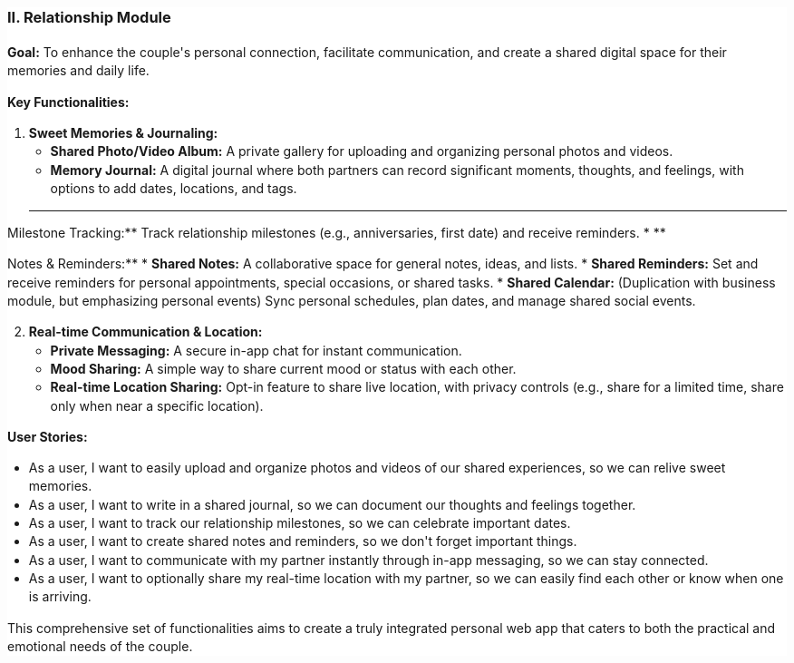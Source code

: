 ### II. Relationship Module

**Goal:** To enhance the couple's personal connection, facilitate communication, and create a shared digital space for their memories and daily life.

**Key Functionalities:**

1.  **Sweet Memories & Journaling:**
    *   **Shared Photo/Video Album:** A private gallery for uploading and organizing personal photos and videos.
    *   **Memory Journal:** A digital journal where both partners can record significant moments, thoughts, and feelings, with options to add dates, locations, and tags.
    *   **


Milestone Tracking:** Track relationship milestones (e.g., anniversaries, first date) and receive reminders.
    *   **


Notes & Reminders:**
    *   **Shared Notes:** A collaborative space for general notes, ideas, and lists.
    *   **Shared Reminders:** Set and receive reminders for personal appointments, special occasions, or shared tasks.
    *   **Shared Calendar:** (Duplication with business module, but emphasizing personal events) Sync personal schedules, plan dates, and manage shared social events.

2.  **Real-time Communication & Location:**
    *   **Private Messaging:** A secure in-app chat for instant communication.
    *   **Mood Sharing:** A simple way to share current mood or status with each other.
    *   **Real-time Location Sharing:** Opt-in feature to share live location, with privacy controls (e.g., share for a limited time, share only when near a specific location).

**User Stories:**

*   As a user, I want to easily upload and organize photos and videos of our shared experiences, so we can relive sweet memories.
*   As a user, I want to write in a shared journal, so we can document our thoughts and feelings together.
*   As a user, I want to track our relationship milestones, so we can celebrate important dates.
*   As a user, I want to create shared notes and reminders, so we don't forget important things.
*   As a user, I want to communicate with my partner instantly through in-app messaging, so we can stay connected.
*   As a user, I want to optionally share my real-time location with my partner, so we can easily find each other or know when one is arriving.

This comprehensive set of functionalities aims to create a truly integrated personal web app that caters to both the practical and emotional needs of the couple.

